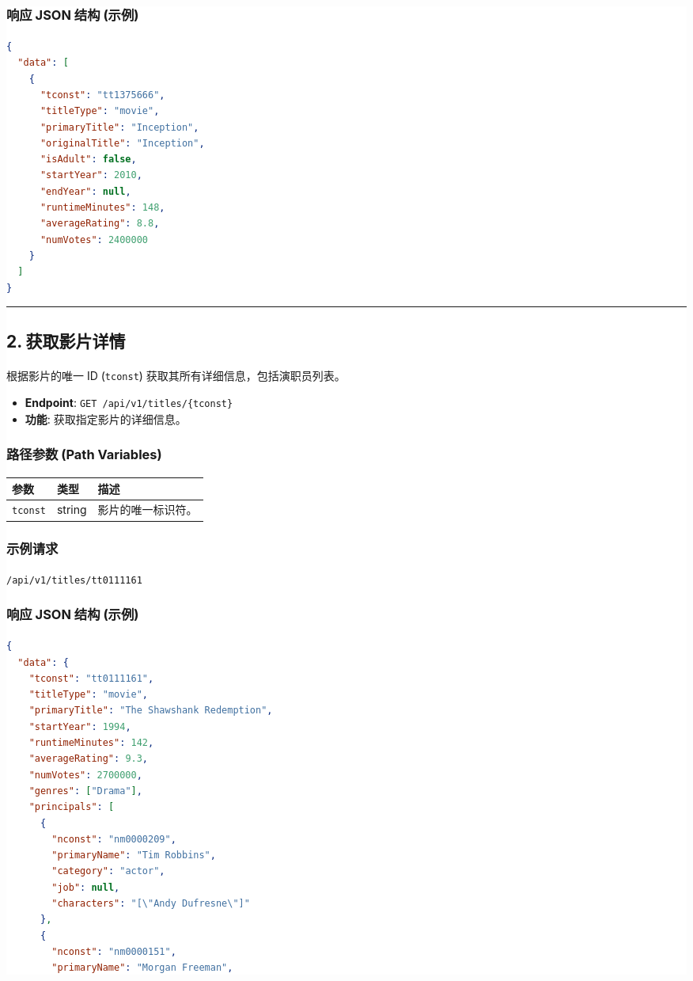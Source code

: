 ### 响应 JSON 结构 (示例)

```json
{
  "data": [
    {
      "tconst": "tt1375666",
      "titleType": "movie",
      "primaryTitle": "Inception",
      "originalTitle": "Inception",
      "isAdult": false,
      "startYear": 2010,
      "endYear": null,
      "runtimeMinutes": 148,
      "averageRating": 8.8,
      "numVotes": 2400000
    }
  ]
}
```

---

## 2. 获取影片详情

根据影片的唯一 ID (`tconst`) 获取其所有详细信息，包括演职员列表。

- **Endpoint**: `GET /api/v1/titles/{tconst}`
- **功能**: 获取指定影片的详细信息。

### 路径参数 (Path Variables)

| 参数 | 类型 | 描述 |
| :--- | :--- | :--- |
| `tconst` | string | 影片的唯一标识符。 |

### 示例请求

`/api/v1/titles/tt0111161`

### 响应 JSON 结构 (示例)

```json
{
  "data": {
    "tconst": "tt0111161",
    "titleType": "movie",
    "primaryTitle": "The Shawshank Redemption",
    "startYear": 1994,
    "runtimeMinutes": 142,
    "averageRating": 9.3,
    "numVotes": 2700000,
    "genres": ["Drama"],
    "principals": [
      {
        "nconst": "nm0000209",
        "primaryName": "Tim Robbins",
        "category": "actor",
        "job": null,
        "characters": "[\"Andy Dufresne\"]"
      },
      {
        "nconst": "nm0000151",
        "primaryName": "Morgan Freeman",
```
